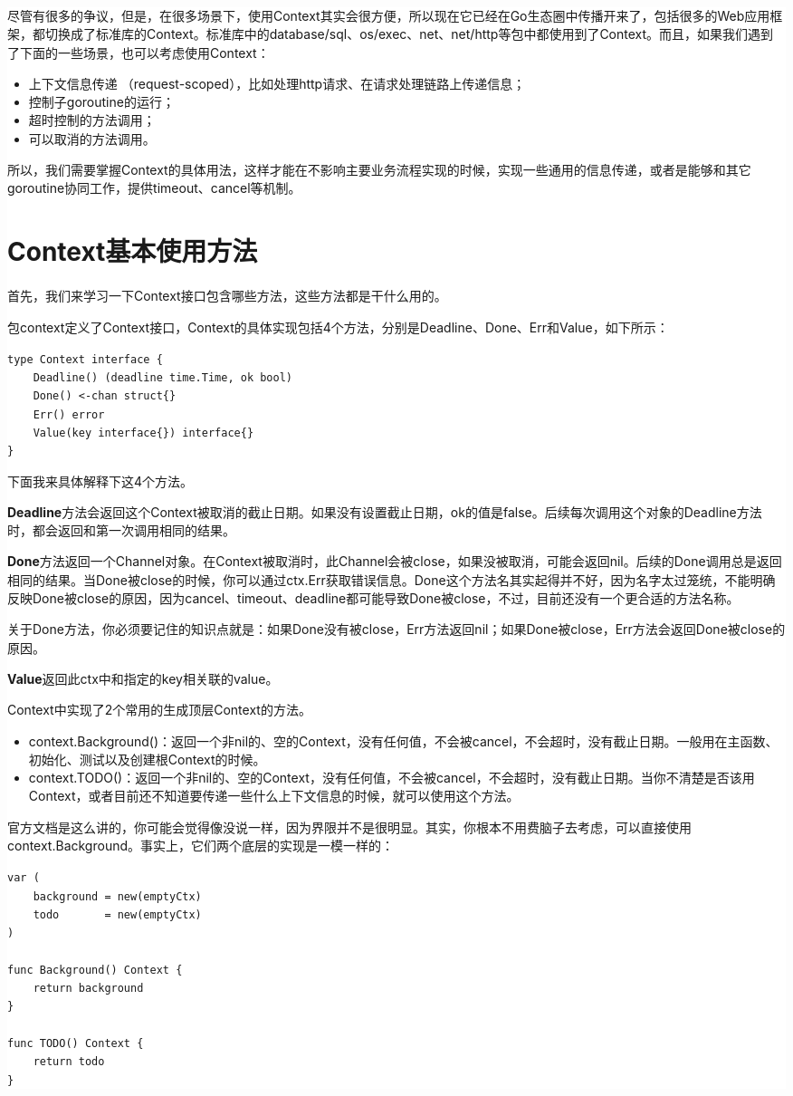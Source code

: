 尽管有很多的争议，但是，在很多场景下，使用Context其实会很方便，所以现在它已经在Go生态圈中传播开来了，包括很多的Web应用框架，都切换成了标准库的Context。标准库中的database/sql、os/exec、net、net/http等包中都使用到了Context。而且，如果我们遇到了下面的一些场景，也可以考虑使用Context：

- 上下文信息传递 （request-scoped），比如处理http请求、在请求处理链路上传递信息；
- 控制子goroutine的运行；
- 超时控制的方法调用；
- 可以取消的方法调用。

所以，我们需要掌握Context的具体用法，这样才能在不影响主要业务流程实现的时候，实现一些通用的信息传递，或者是能够和其它goroutine协同工作，提供timeout、cancel等机制。

# Context基本使用方法

首先，我们来学习一下Context接口包含哪些方法，这些方法都是干什么用的。

包context定义了Context接口，Context的具体实现包括4个方法，分别是Deadline、Done、Err和Value，如下所示：

```
type Context interface {
    Deadline() (deadline time.Time, ok bool)
    Done() <-chan struct{}
    Err() error
    Value(key interface{}) interface{}
}
```

下面我来具体解释下这4个方法。

**Deadline**方法会返回这个Context被取消的截止日期。如果没有设置截止日期，ok的值是false。后续每次调用这个对象的Deadline方法时，都会返回和第一次调用相同的结果。

**Done**方法返回一个Channel对象。在Context被取消时，此Channel会被close，如果没被取消，可能会返回nil。后续的Done调用总是返回相同的结果。当Done被close的时候，你可以通过ctx.Err获取错误信息。Done这个方法名其实起得并不好，因为名字太过笼统，不能明确反映Done被close的原因，因为cancel、timeout、deadline都可能导致Done被close，不过，目前还没有一个更合适的方法名称。

关于Done方法，你必须要记住的知识点就是：如果Done没有被close，Err方法返回nil；如果Done被close，Err方法会返回Done被close的原因。

**Value**返回此ctx中和指定的key相关联的value。

Context中实现了2个常用的生成顶层Context的方法。

- context.Background()：返回一个非nil的、空的Context，没有任何值，不会被cancel，不会超时，没有截止日期。一般用在主函数、初始化、测试以及创建根Context的时候。
- context.TODO()：返回一个非nil的、空的Context，没有任何值，不会被cancel，不会超时，没有截止日期。当你不清楚是否该用Context，或者目前还不知道要传递一些什么上下文信息的时候，就可以使用这个方法。

官方文档是这么讲的，你可能会觉得像没说一样，因为界限并不是很明显。其实，你根本不用费脑子去考虑，可以直接使用context.Background。事实上，它们两个底层的实现是一模一样的：

```
var (
    background = new(emptyCtx)
    todo       = new(emptyCtx)
)

func Background() Context {
    return background
}

func TODO() Context {
    return todo
}
```
